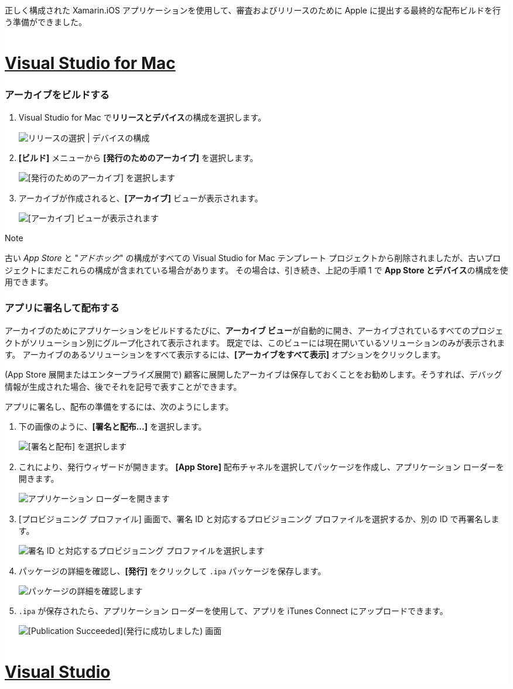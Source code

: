 正しく構成された Xamarin.iOS アプリケーションを使用して、審査およびリリースのために Apple に提出する最終的な配布ビルドを行う準備ができました。

# <a name="visual-studio-for-mactabvsmac"></a>[Visual Studio for Mac](#tab/vsmac)

### <a name="build-your-archive"></a>アーカイブをビルドする

1. Visual Studio for Mac で**リリースとデバイス**の構成を選択します。

    ![](publishing-to-the-app-store-images/buildxs01new.png "リリースの選択 | デバイスの構成")
1. **[ビルド]** メニューから **[発行のためのアーカイブ]** を選択します。

    ![](publishing-to-the-app-store-images/buildxs02new.png "[発行のためのアーカイブ] を選択します")

1. アーカイブが作成されると、**[アーカイブ]** ビューが表示されます。

    ![](publishing-to-the-app-store-images/buildxs03new.png "[アーカイブ] ビューが表示されます")


> [!NOTE]
> 古い _App Store_ と "_アドホック_" の構成がすべての Visual Studio for Mac テンプレート プロジェクトから削除されましたが、古いプロジェクトにまだこれらの構成が含まれている場合があります。 その場合は、引き続き、上記の手順 1 で **App Store とデバイス**の構成を使用できます。

### <a name="sign-and-distribute-your-app"></a>アプリに署名して配布する

 アーカイブのためにアプリケーションをビルドするたびに、**アーカイブ ビュー**が自動的に開き、アーカイブされているすべてのプロジェクトがソリューション別にグループ化されて表示されます。 既定では、このビューには現在開いているソリューションのみが表示されます。 アーカイブのあるソリューションをすべて表示するには、**[アーカイブをすべて表示]** オプションをクリックします。

 (App Store 展開またはエンタープライズ展開で) 顧客に展開したアーカイブは保存しておくことをお勧めします。そうすれば、デバッグ情報が生成された場合、後でそれを記号で表すことができます。

 アプリに署名し、配布の準備をするには、次のようにします。


1. 下の画像のように、**[署名と配布...]** を選択します。

    ![](publishing-to-the-app-store-images/buildxs04new.png "[署名と配布] を選択します")

1. これにより、発行ウィザードが開きます。 **[App Store]** 配布チャネルを選択してパッケージを作成し、アプリケーション ローダーを開きます。

    ![](publishing-to-the-app-store-images/distribute01.png "アプリケーション ローダーを開きます")

1. [プロビジョニング プロファイル] 画面で、署名 ID と対応するプロビジョニング プロファイルを選択するか、別の ID で再署名します。

    ![](publishing-to-the-app-store-images/distribute02.png "署名 ID と対応するプロビジョニング プロファイルを選択します")

1. パッケージの詳細を確認し、**[発行]** をクリックして `.ipa` パッケージを保存します。

    ![](publishing-to-the-app-store-images/distribute03.png "パッケージの詳細を確認します")

1. `.ipa` が保存されたら、アプリケーション ローダーを使用して、アプリを iTunes Connect にアップロードできます。

    ![](publishing-to-the-app-store-images/distribute04.png "[Publication Succeeded]\(発行に成功しました\) 画面")

# <a name="visual-studiotabvswin"></a>[Visual Studio](#tab/vswin)
